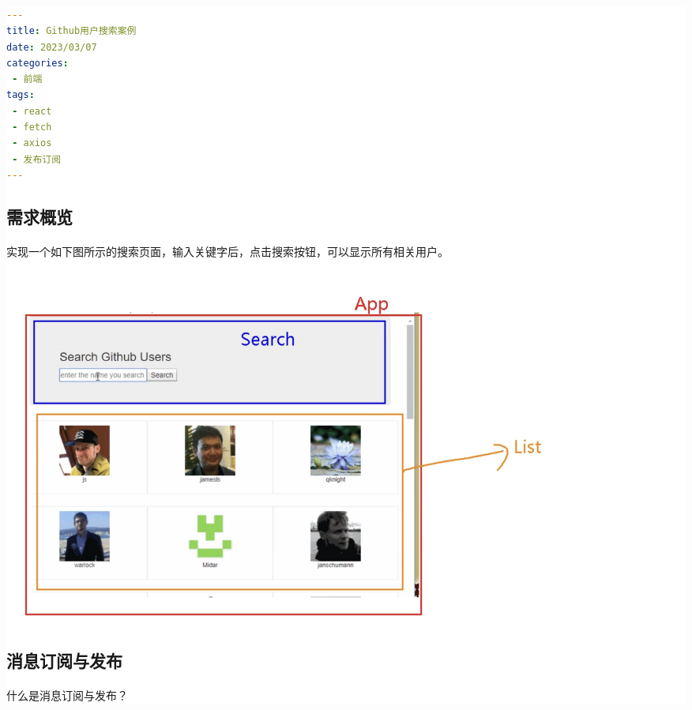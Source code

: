 ```yaml
---
title: Github用户搜索案例
date: 2023/03/07
categories:
 - 前端
tags:
 - react
 - fetch
 - axios
 - 发布订阅
---
```


## 需求概览

实现一个如下图所示的搜索页面，输入关键字后，点击搜索按钮，可以显示所有相关用户。

<img src="./imgs/github项目.png" width="80%">

## 消息订阅与发布

什么是消息订阅与发布？
